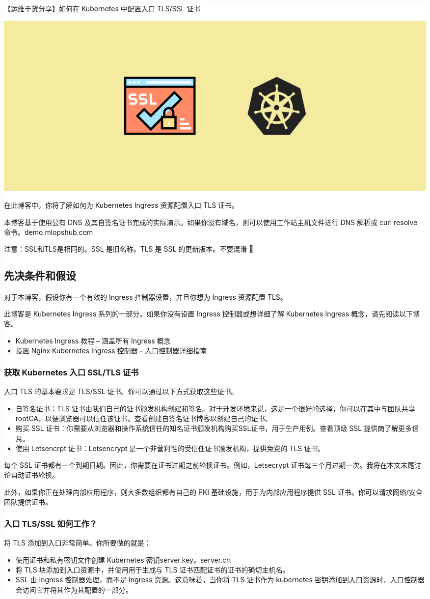 【运维干货分享】如何在 Kubernetes 中配置入口 TLS/SSL 证书

![](./ssl/image.png)

在此博客中，你将了解如何为 Kubernetes Ingress 资源配置入口 TLS 证书。

本博客基于使用公有 DNS 及其自签名证书完成的实际演示。如果你没有域名，则可以使用工作站主机文件进行 DNS 解析或 curl resolve 命令。demo.mlopshub.com

注意：SSL和TLS是相同的。SSL 是旧名称。TLS 是 SSL 的更新版本。不要混淆 🙂

## 先决条件和假设

对于本博客，假设你有一个有效的 Ingress 控制器设置，并且你想为 Ingress 资源配置 TLS。

此博客是 Kubernetes Ingress 系列的一部分。如果你没有设置 Ingress 控制器或想详细了解 Kubernetes Ingress 概念，请先阅读以下博客。

- Kubernetes Ingress 教程 – 涵盖所有 Ingress 概念
- 设置 Nginx Kubernetes Ingress 控制器 – 入口控制器详细指南
### 获取 Kubernetes 入口 SSL/TLS 证书

入口 TLS 的基本要求是 TLS/SSL 证书。你可以通过以下方式获取这些证书。

- 自签名证书：TLS 证书由我们自己的证书颁发机构创建和签名。对于开发环境来说，这是一个很好的选择，你可以在其中与团队共享 rootCA，以便浏览器可以信任该证书。查看创建自签名证书博客以创建自己的证书。
- 购买 SSL 证书：你需要从浏览器和操作系统信任的知名证书颁发机构购买SSL证书，用于生产用例。查看顶级 SSL 提供商了解更多信息。
- 使用 Letsencrpt 证书：Letsencrypt 是一个非营利性的受信任证书颁发机构，提供免费的 TLS 证书。

每个 SSL 证书都有一个到期日期。因此，你需要在证书过期之前轮换证书。例如，Letsecrypt 证书每三个月过期一次。我将在本文末尾讨论自动证书轮换。

此外，如果你正在处理内部应用程序，则大多数组织都有自己的 PKI 基础设施，用于为内部应用程序提供 SSL 证书。你可以请求网络/安全团队提供证书。

### 入口 TLS/SSL 如何工作？

将 TLS 添加到入口非常简单。你所要做的就是：

- 使用证书和私有密钥文件创建 Kubernetes 密钥server.key。server.crt
- 将 TLS 块添加到入口资源中，并使用用于生成与 TLS 证书匹配证书的证书的确切主机名。
- SSL 由 Ingress 控制器处理，而不是 Ingress 资源。这意味着，当你将 TLS 证书作为 kubernetes 密钥添加到入口资源时，入口控制器会访问它并将其作为其配置的一部分。
